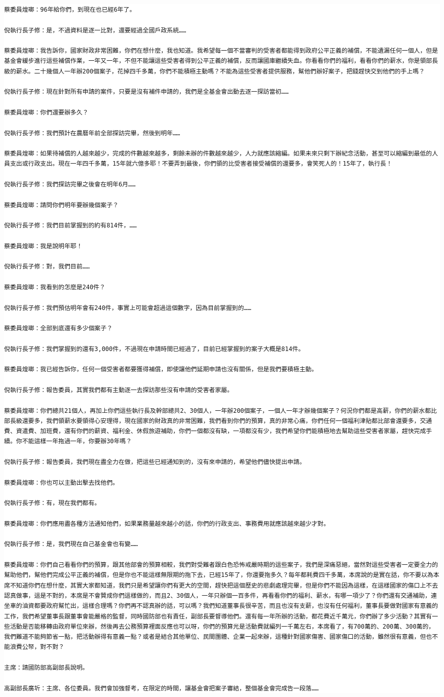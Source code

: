     蔡委員煌瑯：96年給你們，到現在也已經6年了。

    倪執行長子修：是，不過資料是逐一比對，還要經過全國戶政系統……

    蔡委員煌瑯：我告訴你，國家財政非常困難，你們在想什麼，我也知道。我希望每一個不當審判的受害者都能得到政府公平正義的補償，不能遺漏任何一個人，但是基金會緩步進行這些補償作業，一年又一年，不但不能讓這些受害者得到公平正義的補償，反而讓國庫繼續失血。你看看你們的福利，看看你們的薪水，你是領部長級的薪水。二十幾個人一年辦200個案子，花掉四千多萬，你們不能積極主動嗎？不能為這些受害者提供服務，幫他們辦好案子，把錢趕快交到他們的手上嗎？

    倪執行長子修：現在針對所有申請的案件，只要是沒有補件申請的，我們是全基金會出動去逐一探訪當初……

    蔡委員煌瑯：你們還要辦多久？

    倪執行長子修：我們預計在農曆年前全部探訪完畢，然後到明年……

    蔡委員煌瑯：如果待補償的人越來越少，完成的件數越來越多，剩餘未辦的件數越來越少，人力就應該縮編。如果未來只剩下辦紀念活動，甚至可以縮編到最低的人員支出或行政支出。現在一年四千多萬，15年就六億多耶！不要弄到最後，你們領的比受害者接受補償的還要多，會笑死人的！15年了，執行長！

    倪執行長子修：我們探訪完畢之後會在明年6月……

    蔡委員煌瑯：請問你們明年要辦幾個案子？

    倪執行長子修：我們目前掌握到的約有814件，……

    蔡委員煌瑯：我是說明年耶！

    倪執行長子修：對，我們目前……

    蔡委員煌瑯：我看到的怎麼是240件？

    倪執行長子修：我們預估明年會有240件，事實上可能會超過這個數字，因為目前掌握到的……

    蔡委員煌瑯：全部到底還有多少個案子？

    倪執行長子修：我們掌握到的還有3,000件，不過現在申請時間已經過了，目前已經掌握到的案子大概是814件。

    蔡委員煌瑯：我已經告訴你，任何一個受害者都要獲得補償，即使讓他們延期申請也沒有關係，但是我們要積極主動。

    倪執行長子修：報告委員，其實我們都有主動逐一去探訪那些沒有申請的受害者家屬。

    蔡委員煌瑯：你們總共21個人，再加上你們這些執行長及幹部總共2、30個人，一年辦200個案子，一個人一年才辦幾個案子？何況你們都是高薪，你們的薪水都比部長級還要多，我們領薪水要領得心安理得，現在國家的財政真的非常困難，我們看到你們的預算，真的非常心痛，你們任何一個福利津貼都比部會還要多，交通費、資遣費、加班費，還有你們的薪資、福利金、休假旅遊補助，你們一個都沒有缺，一項都沒有少，我們希望你們能積極地去幫助這些受害者家屬，趕快完成手續。你不能這樣一年拖過一年，你要辦30年嗎？

    倪執行長子修：報告委員，我們現在盡全力在做，把這些已經通知到的，沒有來申請的，希望他們儘快提出申請。

    蔡委員煌瑯：你也可以主動出擊去找他們。

    倪執行長子修：有，現在我們都有。

    蔡委員煌瑯：你們應用盡各種方法通知他們，如果業務量越來越小的話，你們的行政支出、事務費用就應該越來越少才對。

    倪執行長子修：是，我們現在自己基金會也有變……

    蔡委員煌瑯：你們自己看看你們的預算，跟其他部會的預算相較，我們對受難者跟白色恐怖戒嚴時期的這些案子，我們是深痛惡絕，當然對這些受害者一定要全力的幫助他們，幫他們完成公平正義的補償，但是你也不能這樣無限期的拖下去，已經15年了，你還要拖多久？每年都耗費四千多萬，本席說的是實在話，你不要以為本席不知道你們在想什麼，其實大家都知道，我們只是希望讓你們有更大的空間，趕快把這個歷史的悲劇處理完畢，但是你們不能因為這樣，在這樣國家的傷口上不去認真做事，這是不對的，本席是不會贊成你們這樣做的，而且2、30個人，一年只辦個一百多件，再看看你們的福利、薪水，有哪一項少了？你們還有交通補助，連坐車的油資都要政府幫忙出，這樣合理嗎？你們再不認真辦的話，可以嗎？我們知道董事長很辛苦，而且也沒有支薪，也沒有任何福利，董事長要做對國家有意義的工作，我們希望董事長跟董事會能嚴格的監督，同時國防部也有責任，副部長要督導他們。還有每一年所辦的活動，都花費近千萬元，你們辦了多少活動？其實有一些活動是否能移轉由政府單位來辦，然後再去公務預算裡面反應也可以呀，你們的預算光是活動費就編列一千萬左右，本席看了，有700萬的、200萬、300萬的，我們難道不能夠節省一點，把活動辦得有意義一點？或者是結合其他單位、民間團體、企業一起來辦，這種針對國家傷害、國家傷口的活動，雖然很有意義，但也不能浪費公帑，對不對？

    主席：請國防部高副部長說明。

    高副部長廣圻：主席、各位委員。我們會加強督考，在限定的時間，讓基金會把案子審結，整個基金會完成告一段落……
